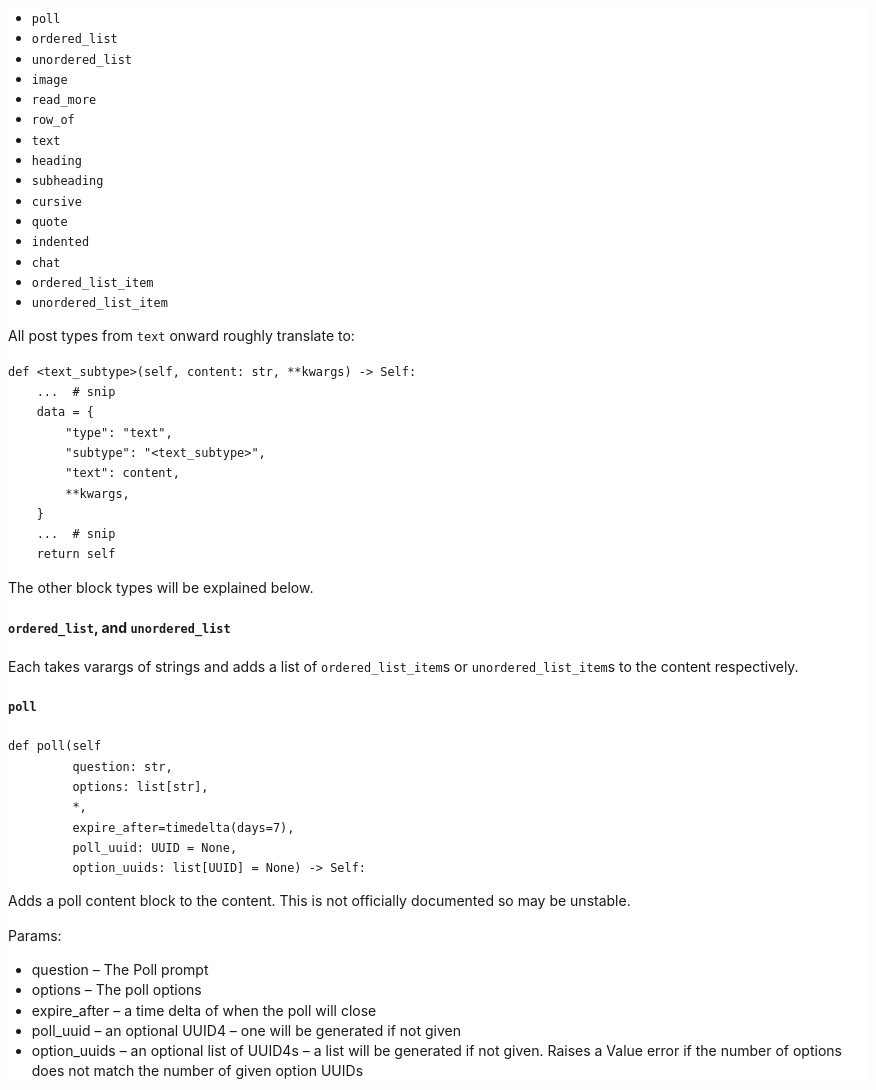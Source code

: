 - `poll`
- `ordered_list`
- `unordered_list`
- `image`
- `read_more`
- `row_of`
- `text`
- `heading`
- `subheading`
- `cursive`
- `quote`
- `indented`
- `chat`
- `ordered_list_item`
- `unordered_list_item`

All post types from `text` onward roughly translate to:

```
def <text_subtype>(self, content: str, **kwargs) -> Self:
    ...  # snip
    data = {
        "type": "text",
        "subtype": "<text_subtype>",
        "text": content,
        **kwargs,
    }
    ...  # snip
    return self
```

The other block types will be explained below.

#### `ordered_list`, and `unordered_list`

Each takes varargs of strings and adds a list of `ordered_list_item`s
or `unordered_list_item`s to the content respectively.

#### `poll`

```
def poll(self
         question: str,
         options: list[str],
         *,
         expire_after=timedelta(days=7),
         poll_uuid: UUID = None,
         option_uuids: list[UUID] = None) -> Self:
```

Adds a poll content block to the content. This is not officially documented so
may be unstable.

Params:

- question – The Poll prompt
- options – The poll options
- expire_after – a time delta of when the poll will close
- poll_uuid – an optional UUID4 – one will be generated if not given
- option_uuids – an optional list of UUID4s – a list will be generated if not
  given. Raises a Value error if the number of options does not match the number
  of given option UUIDs
